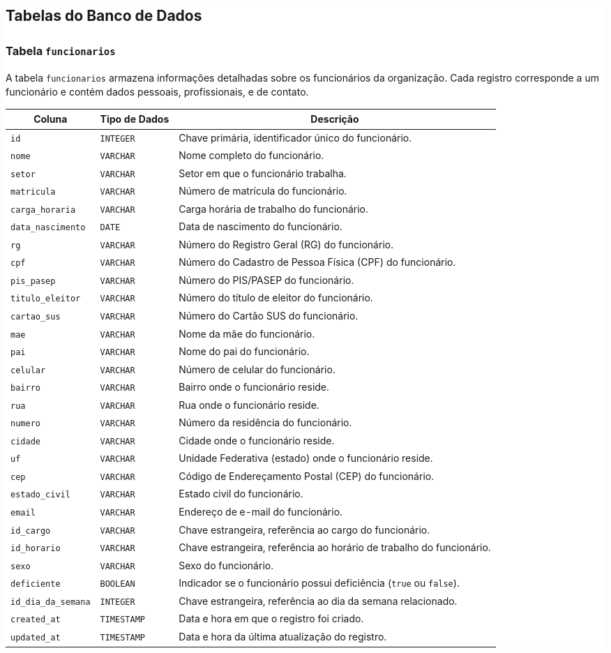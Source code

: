 ## Tabelas do Banco de Dados

### Tabela `funcionarios`

A tabela `funcionarios` armazena informações detalhadas sobre os funcionários da organização. Cada registro corresponde a um funcionário e contém dados pessoais, profissionais, e de contato.

| Coluna             | Tipo de Dados     | Descrição                                                           |
|--------------------|-------------------|----------------------------------------------------------------------|
| `id`               | `INTEGER`         | Chave primária, identificador único do funcionário.                 |
| `nome`             | `VARCHAR`         | Nome completo do funcionário.                                       |
| `setor`            | `VARCHAR`         | Setor em que o funcionário trabalha.                                |
| `matricula`        | `VARCHAR`         | Número de matrícula do funcionário.                                 |
| `carga_horaria`    | `VARCHAR`         | Carga horária de trabalho do funcionário.                           |
| `data_nascimento`  | `DATE`            | Data de nascimento do funcionário.                                  |
| `rg`               | `VARCHAR`         | Número do Registro Geral (RG) do funcionário.                       |
| `cpf`              | `VARCHAR`         | Número do Cadastro de Pessoa Física (CPF) do funcionário.           |
| `pis_pasep`        | `VARCHAR`         | Número do PIS/PASEP do funcionário.                                 |
| `titulo_eleitor`   | `VARCHAR`         | Número do título de eleitor do funcionário.                         |
| `cartao_sus`       | `VARCHAR`         | Número do Cartão SUS do funcionário.                                |
| `mae`              | `VARCHAR`         | Nome da mãe do funcionário.                                         |
| `pai`              | `VARCHAR`         | Nome do pai do funcionário.                                         |
| `celular`          | `VARCHAR`         | Número de celular do funcionário.                                   |
| `bairro`           | `VARCHAR`         | Bairro onde o funcionário reside.                                   |
| `rua`              | `VARCHAR`         | Rua onde o funcionário reside.                                      |
| `numero`           | `VARCHAR`         | Número da residência do funcionário.                                |
| `cidade`           | `VARCHAR`         | Cidade onde o funcionário reside.                                   |
| `uf`               | `VARCHAR`         | Unidade Federativa (estado) onde o funcionário reside.              |
| `cep`              | `VARCHAR`         | Código de Endereçamento Postal (CEP) do funcionário.                |
| `estado_civil`     | `VARCHAR`         | Estado civil do funcionário.                                        |
| `email`            | `VARCHAR`         | Endereço de e-mail do funcionário.                                  |
| `id_cargo`         | `VARCHAR`         | Chave estrangeira, referência ao cargo do funcionário.              |
| `id_horario`       | `VARCHAR`         | Chave estrangeira, referência ao horário de trabalho do funcionário.|
| `sexo`             | `VARCHAR`         | Sexo do funcionário.                                                |
| `deficiente`       | `BOOLEAN`         | Indicador se o funcionário possui deficiência (`true` ou `false`).  |
| `id_dia_da_semana` | `INTEGER`         | Chave estrangeira, referência ao dia da semana relacionado.         |
| `created_at`       | `TIMESTAMP`       | Data e hora em que o registro foi criado.                           |
| `updated_at`       | `TIMESTAMP`       | Data e hora da última atualização do registro.                      |
